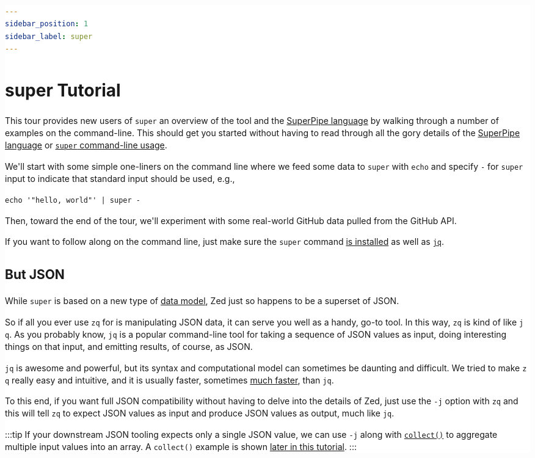 ```yaml
---
sidebar_position: 1
sidebar_label: super
---
```


# super Tutorial

This tour provides new users of `super` an overview of the tool and
the [SuperPipe language](../language/README.md)
by walking through a number of examples on the command-line.
This should get you started without having to read through all the gory details
of the [SuperPipe language](../language/README.md) or [`super` command-line usage](../commands/zq.md).

We'll start with some simple one-liners on the command line where we feed
some data to `super` with `echo` and specify `-` for `super` input to indicate
that standard input should be used, e.g.,
```
echo '"hello, world"' | super -
```
Then, toward the end of the tour, we'll experiment with some real-world GitHub data
pulled from the GitHub API.

If you want to follow along on the command line,
just make sure the `super` command [is installed](../install.md)
as well as [`jq`](https://stedolan.github.io/jq/).

## But JSON

While `super` is based on a new type of [data model](../formats/zed.md),
Zed just so happens to be a superset of JSON.

So if all you ever use `zq` for is manipulating JSON data,
it can serve you well as a handy, go-to tool.  In this way, `zq` is kind of
like `jq`.  As you probably know, `jq`
is a popular command-line tool for taking a sequence of JSON values as input,
doing interesting things on that input, and emitting results, of course, as JSON.

`jq` is awesome and powerful, but its syntax and computational model can
sometimes be daunting and difficult.  We tried to make `zq` really easy and intuitive,
and it is usually faster, sometimes [much faster](../commands/zq.md#performance),
than `jq`.

To this end, if you want full JSON compatibility without having to delve into the
details of Zed, just use the `-j` option with `zq` and this will tell `zq` to
expect JSON values as input and produce JSON values as output, much like `jq`.

:::tip
If your downstream JSON tooling expects only a single JSON value, we can use
`-j` along with [`collect()`](../language/aggregates/collect.md) to aggregate
multiple input values into an array. A `collect()` example is shown
[later in this tutorial](#running-analytics).
:::
